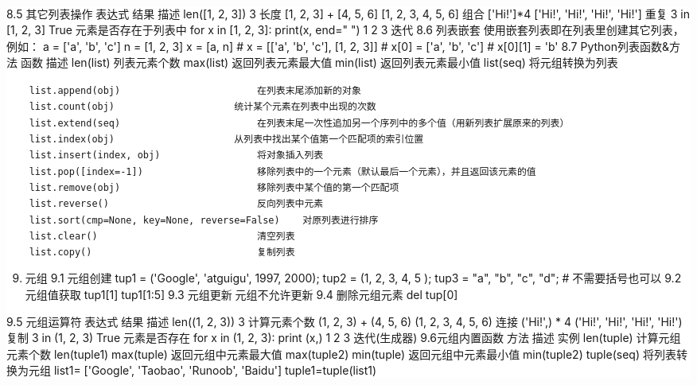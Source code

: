 8.5 其它列表操作
		表达式						结果						描述
		len([1, 2, 3])					3							长度
		[1, 2, 3] + [4, 5, 6]			[1, 2, 3, 4, 5, 6]				组合
		['Hi!']*4						['Hi!', 'Hi!', 'Hi!', 'Hi!']			重复
		3 in [1, 2, 3]					True				元素是否存在于列表中
		for x in [1, 2, 3]: print(x, end=" ")	1 2 3					迭代
8.6 列表嵌套
	使用嵌套列表即在列表里创建其它列表，例如：
		a = ['a', 'b', 'c']
		n = [1, 2, 3]
		x = [a, n]
		# x = [['a', 'b', 'c'], [1, 2, 3]]
		# x[0] = ['a', 'b', 'c']
		# x[0][1] = 'b'
8.7  Python列表函数&方法
		函数 									描述
		len(list)								列表元素个数
		max(list)								返回列表元素最大值
		min(list)								返回列表元素最小值
		list(seq)								将元组转换为列表

		list.append(obj)						在列表末尾添加新的对象
		list.count(obj)						统计某个元素在列表中出现的次数
		list.extend(seq)						在列表末尾一次性追加另一个序列中的多个值（用新列表扩展原来的列表）
		list.index(obj)						从列表中找出某个值第一个匹配项的索引位置
		list.insert(index, obj)					将对象插入列表
		list.pop([index=-1])					移除列表中的一个元素（默认最后一个元素），并且返回该元素的值
		list.remove(obj)						移除列表中某个值的第一个匹配项
		list.reverse()							反向列表中元素
		list.sort(cmp=None, key=None, reverse=False)	对原列表进行排序
		list.clear()							清空列表
		list.copy()								复制列表
9. 元组
9.1 元组创建
		tup1 = ('Google', 'atguigu', 1997, 2000);
		tup2 = (1, 2, 3, 4, 5 );
		tup3 = "a", "b", "c", "d";   # 不需要括号也可以
9.2 元组值获取
		tup1[1]
		tup1[1:5]
9.3 元组更新
	元组不允许更新
9.4 删除元组元素
		del tup[0]

9.5 元组运算符
		表达式					   结果				  描述
		len((1, 2, 3))					3					  计算元素个数
		(1, 2, 3) + (4, 5, 6)			(1, 2, 3, 4, 5, 6)		  连接
		('Hi!',) * 4					('Hi!', 'Hi!', 'Hi!', 'Hi!')	  复制
		3 in (1, 2, 3)					True				  元素是否存在
		for x in (1, 2, 3): print (x,)	1 2 3						迭代(生成器)
9.6元组内置函数
		方法					描述						实例
		len(tuple)			计算元组元素个数			len(tuple1)
		max(tuple)			返回元组中元素最大值		max(tuple2)
		min(tuple)			返回元组中元素最小值		min(tuple2)
		tuple(seq)			将列表转换为元组			list1= ['Google', 'Taobao', 'Runoob', 'Baidu']
													tuple1=tuple(list1)